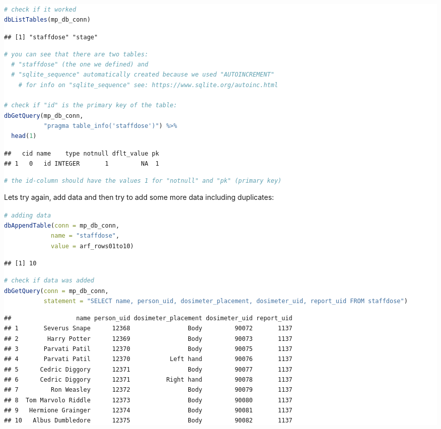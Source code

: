 ```r
# check if it worked
dbListTables(mp_db_conn)
```

```
## [1] "staffdose" "stage"
```

```r
# you can see that there are two tables:
  # "staffdose" (the one we defined) and 
  # "sqlite_sequence" automatically created because we used "AUTOINCREMENT"
    # for info on "sqlite_sequence" see: https://www.sqlite.org/autoinc.html

# check if "id" is the primary key of the table:
dbGetQuery(mp_db_conn, 
           "pragma table_info('staffdose')") %>% 
  head(1)
```

```
##   cid name    type notnull dflt_value pk
## 1   0   id INTEGER       1         NA  1
```

```r
# the id-column should have the values 1 for "notnull" and "pk" (primary key)
```

Lets try again, add data and then try to add some more data including duplicates:


```r
# adding data
dbAppendTable(conn = mp_db_conn,
             name = "staffdose",
             value = arf_rows01to10)
```

```
## [1] 10
```

```r
# check if data was added
dbGetQuery(conn = mp_db_conn,
           statement = "SELECT name, person_uid, dosimeter_placement, dosimeter_uid, report_uid FROM staffdose")
```

```
##                  name person_uid dosimeter_placement dosimeter_uid report_uid
## 1       Severus Snape      12368                Body         90072       1137
## 2        Harry Potter      12369                Body         90073       1137
## 3       Parvati Patil      12370                Body         90075       1137
## 4       Parvati Patil      12370           Left hand         90076       1137
## 5      Cedric Diggory      12371                Body         90077       1137
## 6      Cedric Diggory      12371          Right hand         90078       1137
## 7         Ron Weasley      12372                Body         90079       1137
## 8  Tom Marvolo Riddle      12373                Body         90080       1137
## 9   Hermione Grainger      12374                Body         90081       1137
## 10   Albus Dumbledore      12375                Body         90082       1137
```
